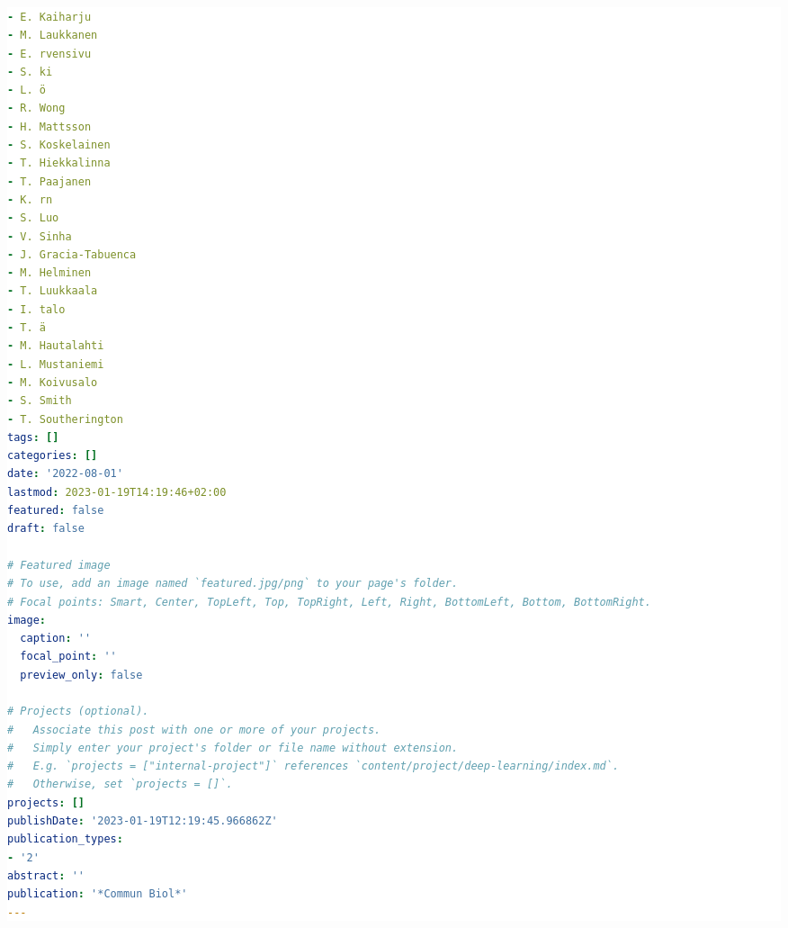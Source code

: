 ```yaml
- E. Kaiharju
- M. Laukkanen
- E. rvensivu
- S. ki
- L. ö
- R. Wong
- H. Mattsson
- S. Koskelainen
- T. Hiekkalinna
- T. Paajanen
- K. rn
- S. Luo
- V. Sinha
- J. Gracia-Tabuenca
- M. Helminen
- T. Luukkaala
- I. talo
- T. ä
- M. Hautalahti
- L. Mustaniemi
- M. Koivusalo
- S. Smith
- T. Southerington
tags: []
categories: []
date: '2022-08-01'
lastmod: 2023-01-19T14:19:46+02:00
featured: false
draft: false

# Featured image
# To use, add an image named `featured.jpg/png` to your page's folder.
# Focal points: Smart, Center, TopLeft, Top, TopRight, Left, Right, BottomLeft, Bottom, BottomRight.
image:
  caption: ''
  focal_point: ''
  preview_only: false

# Projects (optional).
#   Associate this post with one or more of your projects.
#   Simply enter your project's folder or file name without extension.
#   E.g. `projects = ["internal-project"]` references `content/project/deep-learning/index.md`.
#   Otherwise, set `projects = []`.
projects: []
publishDate: '2023-01-19T12:19:45.966862Z'
publication_types:
- '2'
abstract: ''
publication: '*Commun Biol*'
---
```

